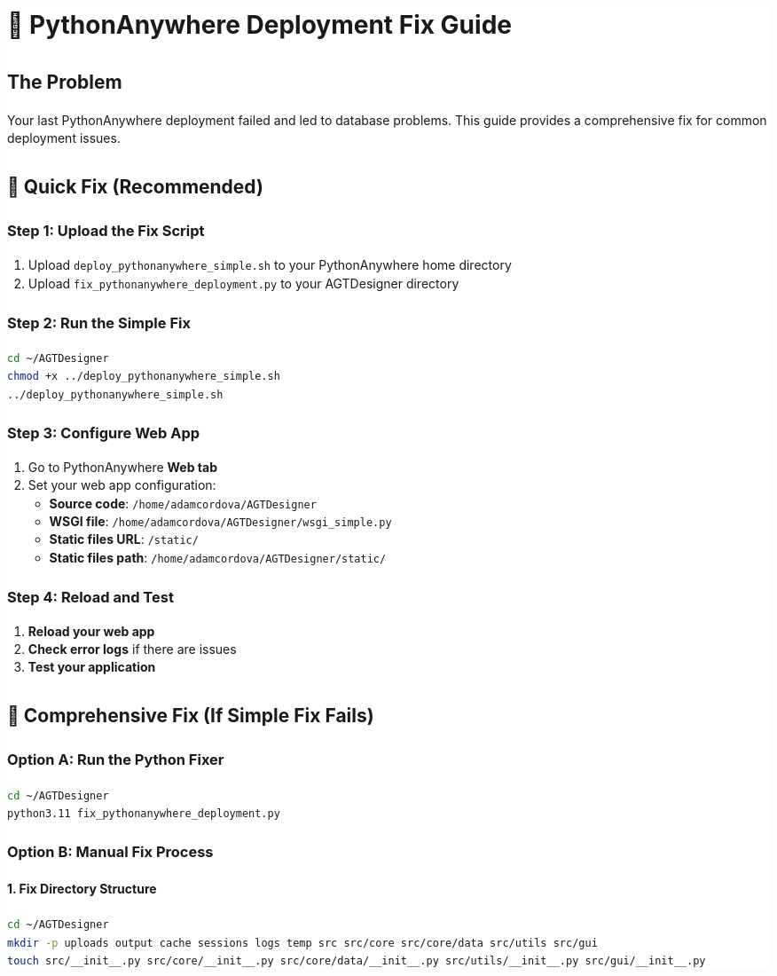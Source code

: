 # 🚨 PythonAnywhere Deployment Fix Guide

## The Problem
Your last PythonAnywhere deployment failed and led to database problems. This guide provides a comprehensive fix for common deployment issues.

## 🎯 Quick Fix (Recommended)

### Step 1: Upload the Fix Script
1. Upload `deploy_pythonanywhere_simple.sh` to your PythonAnywhere home directory
2. Upload `fix_pythonanywhere_deployment.py` to your AGTDesigner directory

### Step 2: Run the Simple Fix
```bash
cd ~/AGTDesigner
chmod +x ../deploy_pythonanywhere_simple.sh
../deploy_pythonanywhere_simple.sh
```

### Step 3: Configure Web App
1. Go to PythonAnywhere **Web tab**
2. Set your web app configuration:
   - **Source code**: `/home/adamcordova/AGTDesigner`
   - **WSGI file**: `/home/adamcordova/AGTDesigner/wsgi_simple.py`
   - **Static files URL**: `/static/`
   - **Static files path**: `/home/adamcordova/AGTDesigner/static/`

### Step 4: Reload and Test
1. **Reload your web app**
2. **Check error logs** if there are issues
3. **Test your application**

## 🔧 Comprehensive Fix (If Simple Fix Fails)

### Option A: Run the Python Fixer
```bash
cd ~/AGTDesigner
python3.11 fix_pythonanywhere_deployment.py
```

### Option B: Manual Fix Process

#### 1. Fix Directory Structure
```bash
cd ~/AGTDesigner
mkdir -p uploads output cache sessions logs temp src src/core src/core/data src/utils src/gui
touch src/__init__.py src/core/__init__.py src/core/data/__init__.py src/utils/__init__.py src/gui/__init__.py
```
